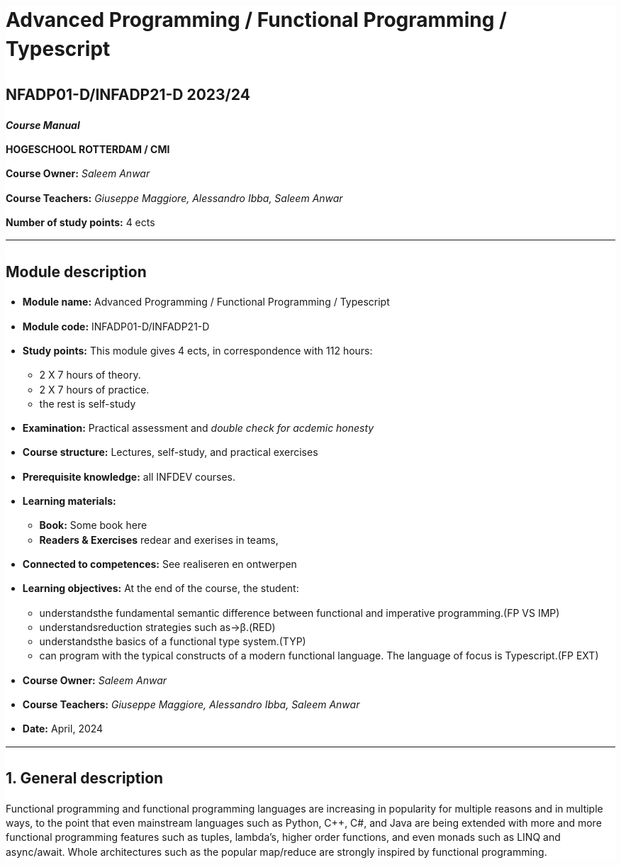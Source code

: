 Advanced Programming / Functional Programming / Typescript
==============

## NFADP01-D/INFADP21-D  2023/24 ##

***Course Manual***

**HOGESCHOOL ROTTERDAM / CMI**


**Course Owner:** *Saleem Anwar*

**Course Teachers:** *Giuseppe Maggiore, ⁠Alessandro Ibba, Saleem Anwar*

**Number of study points:** 4 ects

---
## Module description
- **Module name:** Advanced Programming / Functional Programming / Typescript
- **Module code:** INFADP01-D/INFADP21-D
- **Study points:** This module gives 4 ects, in correspondence with 112 hours:
    - 2 X 7 hours of theory.
    - 2 X 7 hours of practice.
    - the rest is self-study 

- **Examination:** Practical assessment and *double check for acdemic honesty* 
- **Course structure:** Lectures, self-study, and practical exercises
- **Prerequisite knowledge:** all INFDEV courses.
- **Learning materials:**
  - **Book:** Some book here
  - **Readers & Exercises** redear and exerises in teams, 
- **Connected to competences:** See realiseren en ontwerpen
- **Learning objectives:** At the end of the course, the student:
  - understandsthe fundamental semantic difference between functional and imperative programming.(FP VS IMP)
  - understandsreduction strategies such as→β.(RED)
  - understandsthe basics of a functional type system.(TYP)
  - can program with the typical constructs of a modern functional language. The language of focus is Typescript.(FP EXT)
- **Course Owner:** *Saleem Anwar*
- **Course Teachers:** *Giuseppe Maggiore, ⁠Alessandro Ibba, Saleem Anwar*
- **Date:** April, 2024

---

## 1. General description

Functional programming and functional programming languages are increasing in popularity for multiple
reasons and in multiple ways, to the point that even mainstream languages such as Python, C++, C#,
and Java are being extended with more and more functional programming features such as tuples,
lambda’s, higher order functions, and even monads such as LINQ and async/await. Whole architectures
such as the popular map/reduce are strongly inspired by functional programming.
